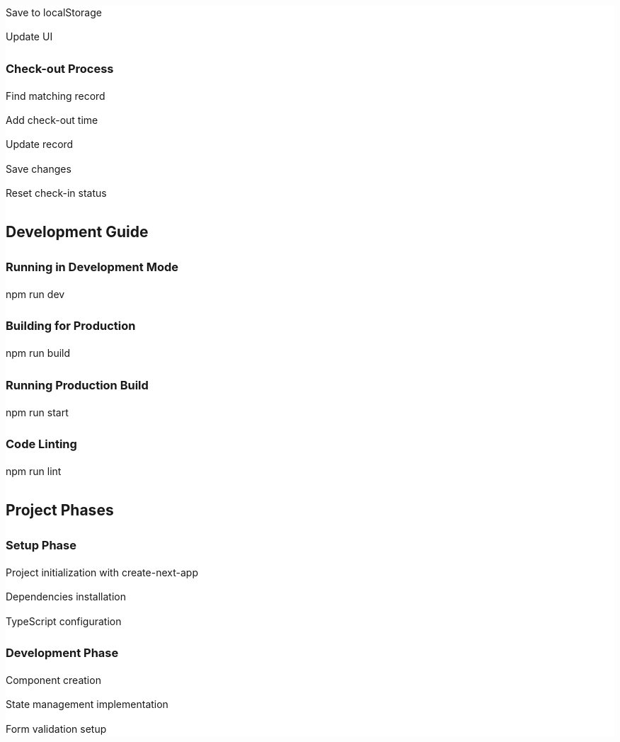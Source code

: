 Save to localStorage 

Update UI 

### Check-out Process 

Find matching record 

Add check-out time 

Update record 

Save changes 

Reset check-in status 

 

 

## Development Guide 

### Running in Development Mode 

npm run dev 
  

### Building for Production 

npm run build 
  

### Running Production Build 

npm run start 
  

### Code Linting 

npm run lint 
  

## Project Phases 

### Setup Phase 

Project initialization with create-next-app 

Dependencies installation 

TypeScript configuration 

### Development Phase 

Component creation 

State management implementation 

Form validation setup 
